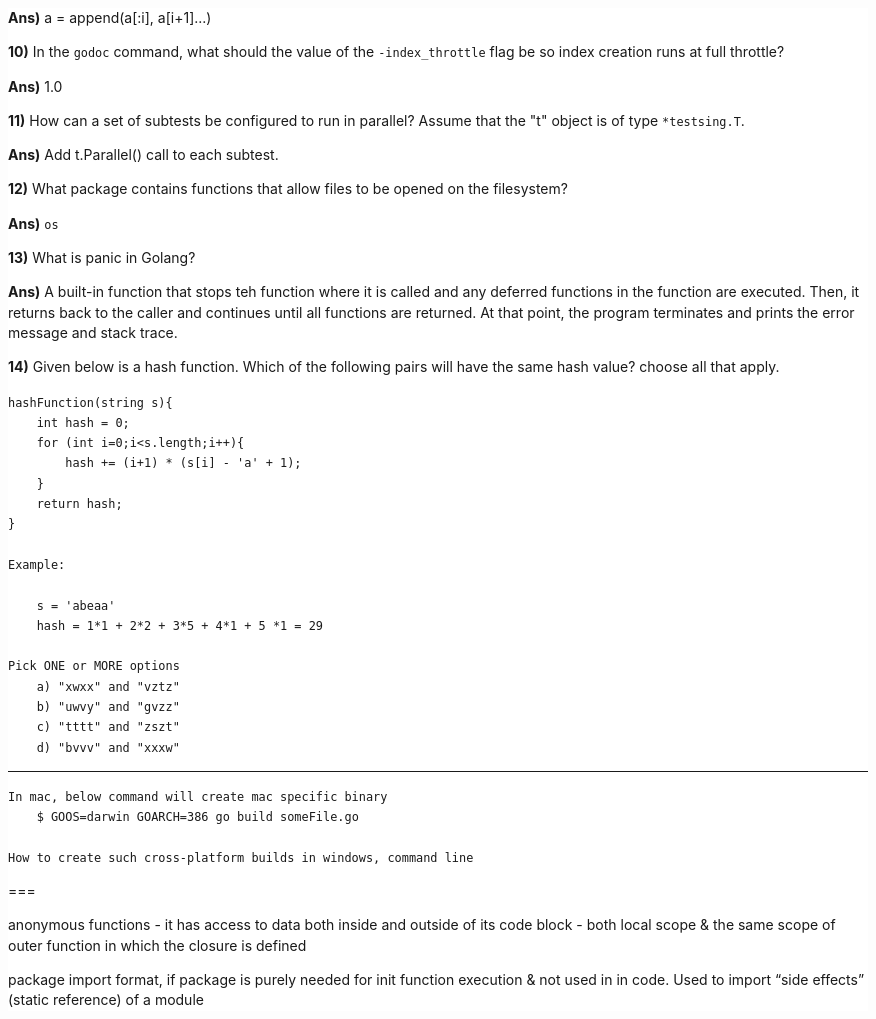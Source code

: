 **Ans)** a = append(a[:i], a[i+1]...)

**10)** In the `godoc` command, what should the value of the
`-index_throttle` flag be so index creation runs at full throttle?

**Ans)** 1.0

**11)** How can a set of subtests be configured to run in parallel? Assume that the "t" object is of type `*testsing.T`.

**Ans)** Add t.Parallel() call to each subtest.

**12)** What package contains functions that allow files to be opened on the filesystem?

**Ans)** `os`

**13)** What is panic in Golang?

**Ans)** A built-in function that stops teh function where it is called and any
deferred functions in the function are executed. Then, it returns back to the caller and continues until all functions are returned. At that point, the program terminates and prints the error message and stack trace.

**14)** Given below is a hash function. Which of the following pairs will have the same hash value? choose all that apply.

	hashFunction(string s){
		int hash = 0;
		for (int i=0;i<s.length;i++){
			hash += (i+1) * (s[i] - 'a' + 1);
		}
		return hash;
	}

	Example:
 
		s = 'abeaa'
		hash = 1*1 + 2*2 + 3*5 + 4*1 + 5 *1 = 29

	Pick ONE or MORE options
		a) "xwxx" and "vztz"
		b) "uwvy" and "gvzz"
		c) "tttt" and "zszt"
		d) "bvvv" and "xxxw"
---

    In mac, below command will create mac specific binary
    	$ GOOS=darwin GOARCH=386 go build someFile.go

    How to create such cross-platform builds in windows, command line

===

anonymous functions - it has access to data both inside
and outside of its code block - both local scope & the same scope
of outer function in which the closure is defined

package import format, if package is purely
needed for init function execution & not used in
in code. Used to import “side effects” (static reference) of a module
